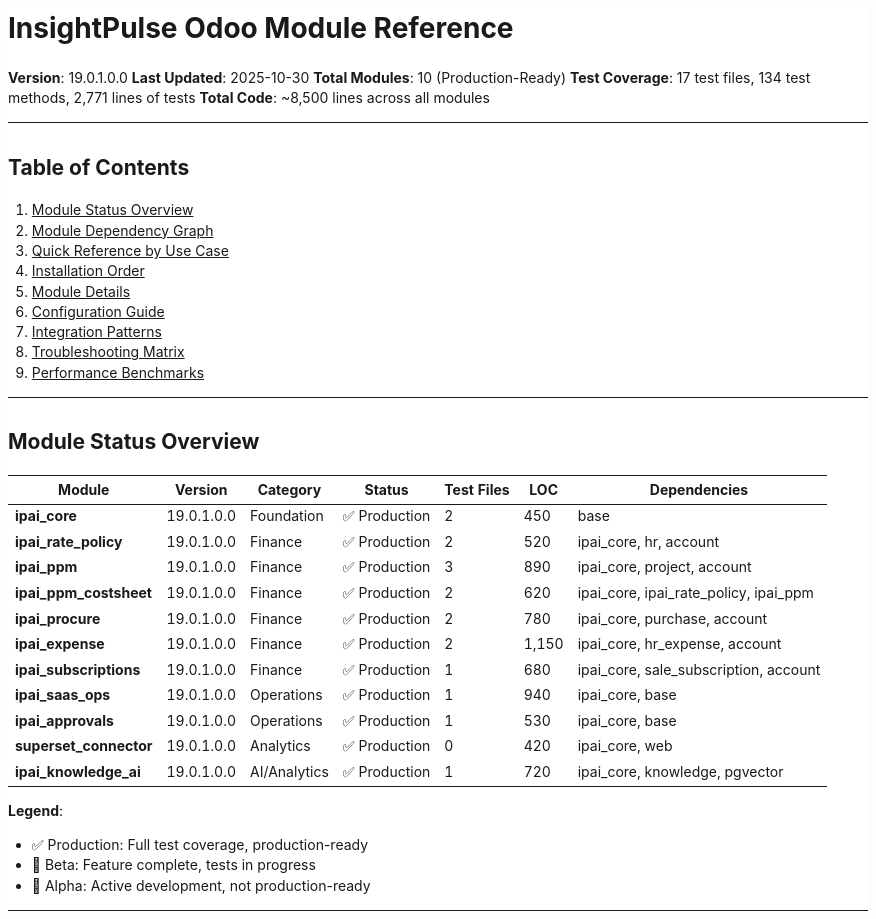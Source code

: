 # InsightPulse Odoo Module Reference

**Version**: 19.0.1.0.0
**Last Updated**: 2025-10-30
**Total Modules**: 10 (Production-Ready)
**Test Coverage**: 17 test files, 134 test methods, 2,771 lines of tests
**Total Code**: ~8,500 lines across all modules

---

## Table of Contents

1. [Module Status Overview](#module-status-overview)
2. [Module Dependency Graph](#module-dependency-graph)
3. [Quick Reference by Use Case](#quick-reference-by-use-case)
4. [Installation Order](#installation-order)
5. [Module Details](#module-details)
6. [Configuration Guide](#configuration-guide)
7. [Integration Patterns](#integration-patterns)
8. [Troubleshooting Matrix](#troubleshooting-matrix)
9. [Performance Benchmarks](#performance-benchmarks)

---

## Module Status Overview

| Module | Version | Category | Status | Test Files | LOC | Dependencies |
|--------|---------|----------|--------|------------|-----|--------------|
| **ipai_core** | 19.0.1.0.0 | Foundation | ✅ Production | 2 | 450 | base |
| **ipai_rate_policy** | 19.0.1.0.0 | Finance | ✅ Production | 2 | 520 | ipai_core, hr, account |
| **ipai_ppm** | 19.0.1.0.0 | Finance | ✅ Production | 3 | 890 | ipai_core, project, account |
| **ipai_ppm_costsheet** | 19.0.1.0.0 | Finance | ✅ Production | 2 | 620 | ipai_core, ipai_rate_policy, ipai_ppm |
| **ipai_procure** | 19.0.1.0.0 | Finance | ✅ Production | 2 | 780 | ipai_core, purchase, account |
| **ipai_expense** | 19.0.1.0.0 | Finance | ✅ Production | 2 | 1,150 | ipai_core, hr_expense, account |
| **ipai_subscriptions** | 19.0.1.0.0 | Finance | ✅ Production | 1 | 680 | ipai_core, sale_subscription, account |
| **ipai_saas_ops** | 19.0.1.0.0 | Operations | ✅ Production | 1 | 940 | ipai_core, base |
| **ipai_approvals** | 19.0.1.0.0 | Operations | ✅ Production | 1 | 530 | ipai_core, base |
| **superset_connector** | 19.0.1.0.0 | Analytics | ✅ Production | 0 | 420 | ipai_core, web |
| **ipai_knowledge_ai** | 19.0.1.0.0 | AI/Analytics | ✅ Production | 1 | 720 | ipai_core, knowledge, pgvector |

**Legend**:
- ✅ Production: Full test coverage, production-ready
- 🚧 Beta: Feature complete, tests in progress
- 🔬 Alpha: Active development, not production-ready

---